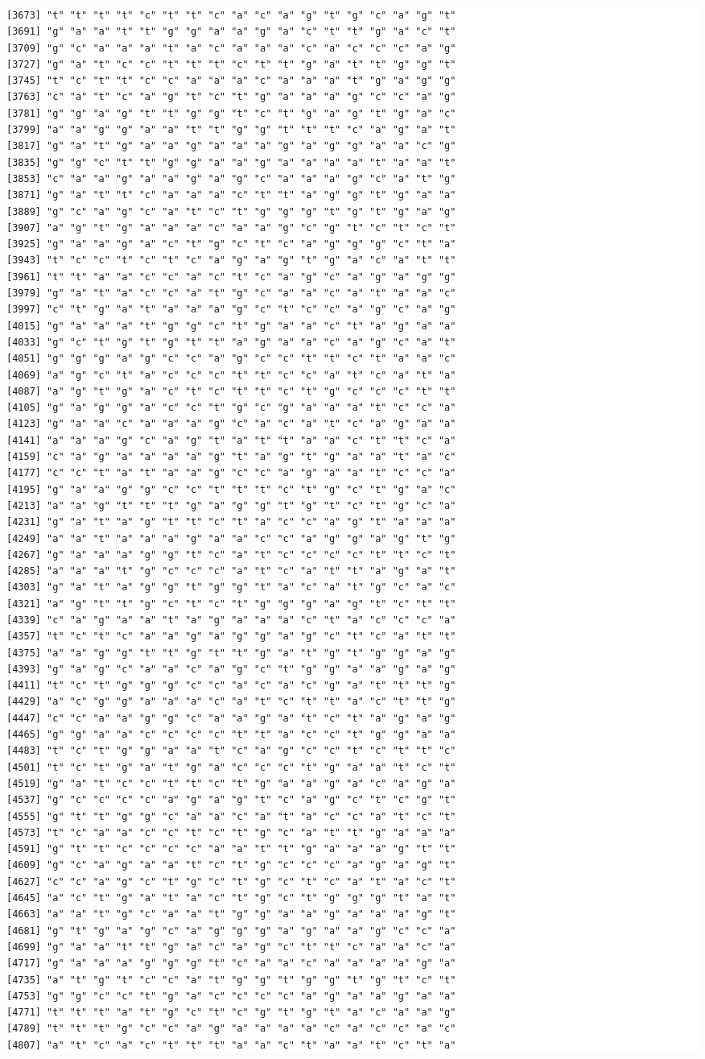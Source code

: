     [3673] "t" "t" "t" "t" "c" "t" "t" "c" "a" "c" "a" "g" "t" "g" "c" "a" "g" "t"
    [3691] "g" "a" "a" "t" "t" "g" "g" "a" "a" "g" "a" "c" "t" "t" "g" "a" "c" "t"
    [3709] "g" "c" "a" "a" "a" "t" "a" "c" "a" "a" "a" "c" "a" "c" "c" "c" "a" "g"
    [3727] "g" "a" "t" "c" "c" "t" "t" "t" "c" "t" "t" "g" "a" "t" "t" "g" "g" "t"
    [3745] "t" "c" "t" "t" "c" "c" "a" "a" "a" "c" "a" "a" "a" "t" "g" "a" "g" "g"
    [3763] "c" "a" "t" "c" "a" "g" "t" "c" "t" "g" "a" "a" "a" "g" "c" "c" "a" "g"
    [3781] "g" "g" "a" "g" "t" "t" "g" "g" "t" "c" "t" "g" "a" "g" "t" "g" "a" "c"
    [3799] "a" "a" "g" "g" "a" "a" "t" "t" "g" "g" "t" "t" "t" "c" "a" "g" "a" "t"
    [3817] "g" "a" "t" "g" "a" "a" "g" "a" "a" "a" "g" "a" "g" "g" "a" "a" "c" "g"
    [3835] "g" "g" "c" "t" "t" "g" "g" "a" "a" "g" "a" "a" "a" "a" "t" "a" "a" "t"
    [3853] "c" "a" "a" "g" "a" "a" "g" "a" "g" "c" "a" "a" "a" "g" "c" "a" "t" "g"
    [3871] "g" "a" "t" "t" "c" "a" "a" "a" "c" "t" "t" "a" "g" "g" "t" "g" "a" "a"
    [3889] "g" "c" "a" "g" "c" "a" "t" "c" "t" "g" "g" "g" "t" "g" "t" "g" "a" "g"
    [3907] "a" "g" "t" "g" "a" "a" "a" "c" "a" "a" "g" "c" "g" "t" "c" "t" "c" "t"
    [3925] "g" "a" "a" "g" "a" "c" "t" "g" "c" "t" "c" "a" "g" "g" "g" "c" "t" "a"
    [3943] "t" "c" "c" "t" "c" "t" "c" "a" "g" "a" "g" "t" "g" "a" "c" "a" "t" "t"
    [3961] "t" "t" "a" "a" "c" "c" "a" "c" "t" "c" "a" "g" "c" "a" "g" "a" "g" "g"
    [3979] "g" "a" "t" "a" "c" "c" "a" "t" "g" "c" "a" "a" "c" "a" "t" "a" "a" "c"
    [3997] "c" "t" "g" "a" "t" "a" "a" "a" "g" "c" "t" "c" "c" "a" "g" "c" "a" "g"
    [4015] "g" "a" "a" "a" "t" "g" "g" "c" "t" "g" "a" "a" "c" "t" "a" "g" "a" "a"
    [4033] "g" "c" "t" "g" "t" "g" "t" "t" "a" "g" "a" "a" "c" "a" "g" "c" "a" "t"
    [4051] "g" "g" "g" "a" "g" "c" "c" "a" "g" "c" "c" "t" "t" "c" "t" "a" "a" "c"
    [4069] "a" "g" "c" "t" "a" "c" "c" "c" "t" "t" "c" "c" "a" "t" "c" "a" "t" "a"
    [4087] "a" "g" "t" "g" "a" "c" "t" "c" "t" "t" "c" "t" "g" "c" "c" "c" "t" "t"
    [4105] "g" "a" "g" "g" "a" "c" "c" "t" "g" "c" "g" "a" "a" "a" "t" "c" "c" "a"
    [4123] "g" "a" "a" "c" "a" "a" "a" "g" "c" "a" "c" "a" "t" "c" "a" "g" "a" "a"
    [4141] "a" "a" "a" "g" "c" "a" "g" "t" "a" "t" "t" "a" "a" "c" "t" "t" "c" "a"
    [4159] "c" "a" "g" "a" "a" "a" "a" "g" "t" "a" "g" "t" "g" "a" "a" "t" "a" "c"
    [4177] "c" "c" "t" "a" "t" "a" "a" "g" "c" "c" "a" "g" "a" "a" "t" "c" "c" "a"
    [4195] "g" "a" "a" "g" "g" "c" "c" "t" "t" "t" "c" "t" "g" "c" "t" "g" "a" "c"
    [4213] "a" "a" "g" "t" "t" "t" "g" "a" "g" "g" "t" "g" "t" "c" "t" "g" "c" "a"
    [4231] "g" "a" "t" "a" "g" "t" "t" "c" "t" "a" "c" "c" "a" "g" "t" "a" "a" "a"
    [4249] "a" "a" "t" "a" "a" "a" "g" "a" "a" "c" "c" "a" "g" "g" "a" "g" "t" "g"
    [4267] "g" "a" "a" "a" "g" "g" "t" "c" "a" "t" "c" "c" "c" "c" "t" "t" "c" "t"
    [4285] "a" "a" "a" "t" "g" "c" "c" "c" "a" "t" "c" "a" "t" "t" "a" "g" "a" "t"
    [4303] "g" "a" "t" "a" "g" "g" "t" "g" "g" "t" "a" "c" "a" "t" "g" "c" "a" "c"
    [4321] "a" "g" "t" "t" "g" "c" "t" "c" "t" "g" "g" "g" "a" "g" "t" "c" "t" "t"
    [4339] "c" "a" "g" "a" "a" "t" "a" "g" "a" "a" "a" "c" "t" "a" "c" "c" "c" "a"
    [4357] "t" "c" "t" "c" "a" "a" "g" "a" "g" "g" "a" "g" "c" "t" "c" "a" "t" "t"
    [4375] "a" "a" "g" "g" "t" "t" "g" "t" "t" "g" "a" "t" "g" "t" "g" "g" "a" "g"
    [4393] "g" "a" "g" "c" "a" "a" "c" "a" "g" "c" "t" "g" "g" "a" "a" "g" "a" "g"
    [4411] "t" "c" "t" "g" "g" "g" "c" "c" "a" "c" "a" "c" "g" "a" "t" "t" "t" "g"
    [4429] "a" "c" "g" "g" "a" "a" "a" "c" "a" "t" "c" "t" "t" "a" "c" "t" "t" "g"
    [4447] "c" "c" "a" "a" "g" "g" "c" "a" "a" "g" "a" "t" "c" "t" "a" "g" "a" "g"
    [4465] "g" "g" "a" "a" "c" "c" "c" "c" "t" "t" "a" "c" "c" "t" "g" "g" "a" "a"
    [4483] "t" "c" "t" "g" "g" "a" "a" "t" "c" "a" "g" "c" "c" "t" "c" "t" "t" "c"
    [4501] "t" "c" "t" "g" "a" "t" "g" "a" "c" "c" "c" "t" "g" "a" "a" "t" "c" "t"
    [4519] "g" "a" "t" "c" "c" "t" "t" "c" "t" "g" "a" "a" "g" "a" "c" "a" "g" "a"
    [4537] "g" "c" "c" "c" "c" "a" "g" "a" "g" "t" "c" "a" "g" "c" "t" "c" "g" "t"
    [4555] "g" "t" "t" "g" "g" "c" "a" "a" "c" "a" "t" "a" "c" "c" "a" "t" "c" "t"
    [4573] "t" "c" "a" "a" "c" "c" "t" "c" "t" "g" "c" "a" "t" "t" "g" "a" "a" "a"
    [4591] "g" "t" "t" "c" "c" "c" "c" "a" "a" "t" "t" "g" "a" "a" "a" "g" "t" "t"
    [4609] "g" "c" "a" "g" "a" "a" "t" "c" "t" "g" "c" "c" "c" "a" "g" "a" "g" "t"
    [4627] "c" "c" "a" "g" "c" "t" "g" "c" "t" "g" "c" "t" "c" "a" "t" "a" "c" "t"
    [4645] "a" "c" "t" "g" "a" "t" "a" "c" "t" "g" "c" "t" "g" "g" "g" "t" "a" "t"
    [4663] "a" "a" "t" "g" "c" "a" "a" "t" "g" "g" "a" "a" "g" "a" "a" "a" "g" "t"
    [4681] "g" "t" "g" "a" "g" "c" "a" "g" "g" "g" "a" "g" "a" "a" "g" "c" "c" "a"
    [4699] "g" "a" "a" "t" "t" "g" "a" "c" "a" "g" "c" "t" "t" "c" "a" "a" "c" "a"
    [4717] "g" "a" "a" "a" "g" "g" "g" "t" "c" "a" "a" "c" "a" "a" "a" "a" "g" "a"
    [4735] "a" "t" "g" "t" "c" "c" "a" "t" "g" "g" "t" "g" "g" "t" "g" "t" "c" "t"
    [4753] "g" "g" "c" "c" "t" "g" "a" "c" "c" "c" "c" "a" "g" "a" "a" "g" "a" "a"
    [4771] "t" "t" "t" "a" "t" "g" "c" "t" "c" "g" "t" "g" "t" "a" "c" "a" "a" "g"
    [4789] "t" "t" "t" "g" "c" "c" "a" "g" "a" "a" "a" "a" "c" "a" "c" "c" "a" "c"
    [4807] "a" "t" "c" "a" "c" "t" "t" "t" "a" "a" "c" "t" "a" "a" "t" "c" "t" "a"